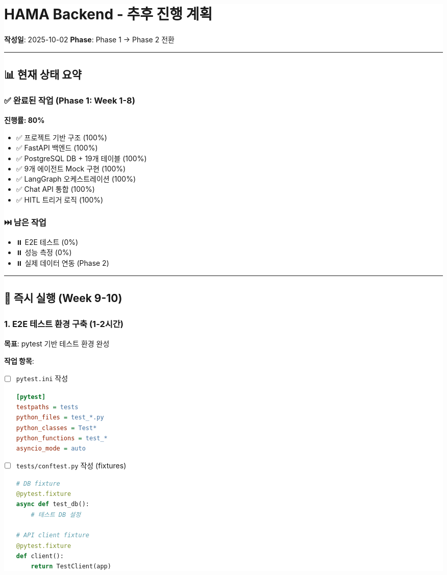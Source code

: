 # HAMA Backend - 추후 진행 계획

**작성일**: 2025-10-02
**Phase**: Phase 1 → Phase 2 전환

---

## 📊 현재 상태 요약

### ✅ 완료된 작업 (Phase 1: Week 1-8)

**진행률: 80%**

- ✅ 프로젝트 기반 구조 (100%)
- ✅ FastAPI 백엔드 (100%)
- ✅ PostgreSQL DB + 19개 테이블 (100%)
- ✅ 9개 에이전트 Mock 구현 (100%)
- ✅ LangGraph 오케스트레이션 (100%)
- ✅ Chat API 통합 (100%)
- ✅ HITL 트리거 로직 (100%)

### ⏭️ 남은 작업

- ⏸️ E2E 테스트 (0%)
- ⏸️ 성능 측정 (0%)
- ⏸️ 실제 데이터 연동 (Phase 2)

---

## 🎯 즉시 실행 (Week 9-10)

### 1. E2E 테스트 환경 구축 (1-2시간)

**목표**: pytest 기반 테스트 환경 완성

**작업 항목**:
- [ ] `pytest.ini` 작성
  ```ini
  [pytest]
  testpaths = tests
  python_files = test_*.py
  python_classes = Test*
  python_functions = test_*
  asyncio_mode = auto
  ```

- [ ] `tests/conftest.py` 작성 (fixtures)
  ```python
  # DB fixture
  @pytest.fixture
  async def test_db():
      # 테스트 DB 설정

  # API client fixture
  @pytest.fixture
  def client():
      return TestClient(app)
  ```
